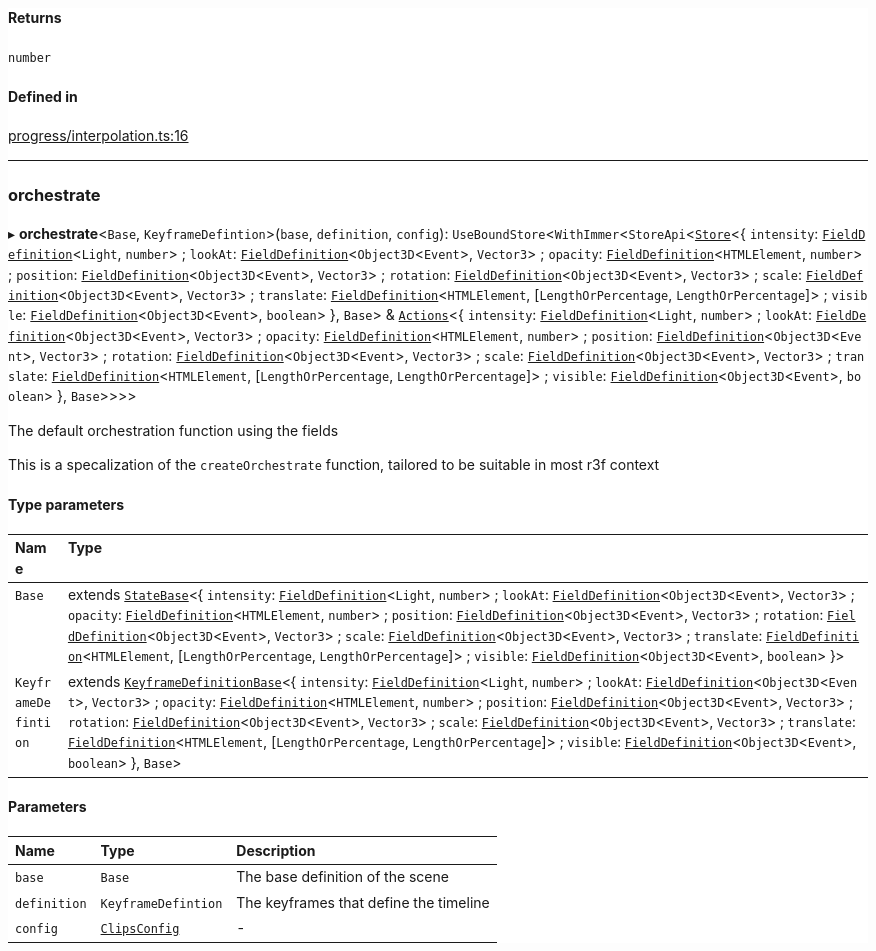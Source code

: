 #### Returns

`number`

#### Defined in

[progress/interpolation.ts:16](https://github.com/lucafanselau/jongleur/blob/7680bca/src/progress/interpolation.ts#L16)

___

### orchestrate

▸ **orchestrate**<`Base`, `KeyframeDefintion`\>(`base`, `definition`, `config`): `UseBoundStore`<`WithImmer`<`StoreApi`<[`Store`](modules.md#store)<{ `intensity`: [`FieldDefinition`](modules.md#fielddefinition)<`Light`, `number`\> ; `lookAt`: [`FieldDefinition`](modules.md#fielddefinition)<`Object3D`<`Event`\>, `Vector3`\> ; `opacity`: [`FieldDefinition`](modules.md#fielddefinition)<`HTMLElement`, `number`\> ; `position`: [`FieldDefinition`](modules.md#fielddefinition)<`Object3D`<`Event`\>, `Vector3`\> ; `rotation`: [`FieldDefinition`](modules.md#fielddefinition)<`Object3D`<`Event`\>, `Vector3`\> ; `scale`: [`FieldDefinition`](modules.md#fielddefinition)<`Object3D`<`Event`\>, `Vector3`\> ; `translate`: [`FieldDefinition`](modules.md#fielddefinition)<`HTMLElement`, [`LengthOrPercentage`, `LengthOrPercentage`]\> ; `visible`: [`FieldDefinition`](modules.md#fielddefinition)<`Object3D`<`Event`\>, `boolean`\>  }, `Base`\> & [`Actions`](modules.md#actions)<{ `intensity`: [`FieldDefinition`](modules.md#fielddefinition)<`Light`, `number`\> ; `lookAt`: [`FieldDefinition`](modules.md#fielddefinition)<`Object3D`<`Event`\>, `Vector3`\> ; `opacity`: [`FieldDefinition`](modules.md#fielddefinition)<`HTMLElement`, `number`\> ; `position`: [`FieldDefinition`](modules.md#fielddefinition)<`Object3D`<`Event`\>, `Vector3`\> ; `rotation`: [`FieldDefinition`](modules.md#fielddefinition)<`Object3D`<`Event`\>, `Vector3`\> ; `scale`: [`FieldDefinition`](modules.md#fielddefinition)<`Object3D`<`Event`\>, `Vector3`\> ; `translate`: [`FieldDefinition`](modules.md#fielddefinition)<`HTMLElement`, [`LengthOrPercentage`, `LengthOrPercentage`]\> ; `visible`: [`FieldDefinition`](modules.md#fielddefinition)<`Object3D`<`Event`\>, `boolean`\>  }, `Base`\>\>\>\>

The default orchestration function using the fields

This is a specalization of the `createOrchestrate` function, tailored to be suitable in
most r3f context

#### Type parameters

| Name | Type |
| :------ | :------ |
| `Base` | extends [`StateBase`](modules.md#statebase)<{ `intensity`: [`FieldDefinition`](modules.md#fielddefinition)<`Light`, `number`\> ; `lookAt`: [`FieldDefinition`](modules.md#fielddefinition)<`Object3D`<`Event`\>, `Vector3`\> ; `opacity`: [`FieldDefinition`](modules.md#fielddefinition)<`HTMLElement`, `number`\> ; `position`: [`FieldDefinition`](modules.md#fielddefinition)<`Object3D`<`Event`\>, `Vector3`\> ; `rotation`: [`FieldDefinition`](modules.md#fielddefinition)<`Object3D`<`Event`\>, `Vector3`\> ; `scale`: [`FieldDefinition`](modules.md#fielddefinition)<`Object3D`<`Event`\>, `Vector3`\> ; `translate`: [`FieldDefinition`](modules.md#fielddefinition)<`HTMLElement`, [`LengthOrPercentage`, `LengthOrPercentage`]\> ; `visible`: [`FieldDefinition`](modules.md#fielddefinition)<`Object3D`<`Event`\>, `boolean`\>  }\> |
| `KeyframeDefintion` | extends [`KeyframeDefinitionBase`](modules.md#keyframedefinitionbase)<{ `intensity`: [`FieldDefinition`](modules.md#fielddefinition)<`Light`, `number`\> ; `lookAt`: [`FieldDefinition`](modules.md#fielddefinition)<`Object3D`<`Event`\>, `Vector3`\> ; `opacity`: [`FieldDefinition`](modules.md#fielddefinition)<`HTMLElement`, `number`\> ; `position`: [`FieldDefinition`](modules.md#fielddefinition)<`Object3D`<`Event`\>, `Vector3`\> ; `rotation`: [`FieldDefinition`](modules.md#fielddefinition)<`Object3D`<`Event`\>, `Vector3`\> ; `scale`: [`FieldDefinition`](modules.md#fielddefinition)<`Object3D`<`Event`\>, `Vector3`\> ; `translate`: [`FieldDefinition`](modules.md#fielddefinition)<`HTMLElement`, [`LengthOrPercentage`, `LengthOrPercentage`]\> ; `visible`: [`FieldDefinition`](modules.md#fielddefinition)<`Object3D`<`Event`\>, `boolean`\>  }, `Base`\> |

#### Parameters

| Name | Type | Description |
| :------ | :------ | :------ |
| `base` | `Base` | The base definition of the scene |
| `definition` | `KeyframeDefintion` | The keyframes that define the timeline |
| `config` | [`ClipsConfig`](modules.md#clipsconfig) | - |
